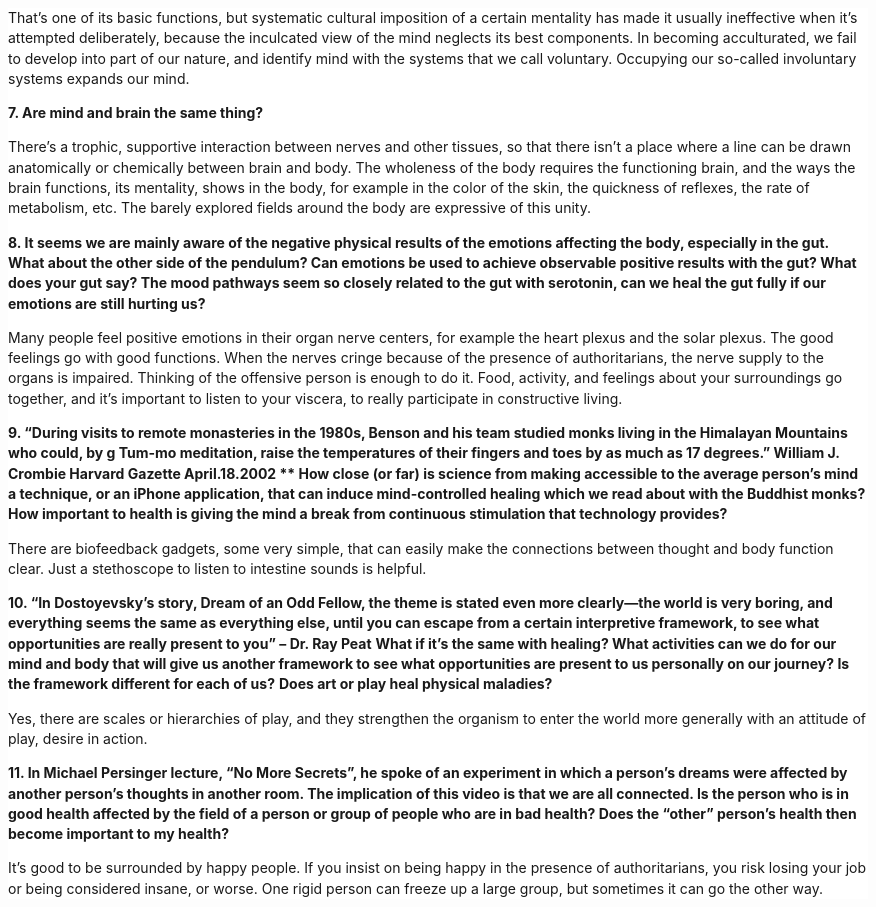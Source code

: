 That’s one of its basic functions, but systematic cultural imposition of a certain mentality has made it usually ineffective when it’s attempted deliberately, because the inculcated view of the mind neglects its best components. In becoming acculturated, we fail to develop into part of our nature, and identify mind with the systems that we call voluntary. Occupying our so-called involuntary systems expands our mind.

**7. Are mind and brain the same thing?**

There’s a trophic, supportive interaction between nerves and other tissues, so that there isn’t a place where a line can be drawn anatomically or chemically between brain and body. The wholeness of the body requires the functioning brain, and the ways the brain functions, its mentality, shows in the body, for example in the color of the skin, the quickness of reflexes, the rate of metabolism, etc. The barely explored fields around the body are expressive of this unity.

**8. It seems we are mainly aware of the negative physical results of the emotions affecting the body, especially in the gut. What about the other side of the pendulum? Can emotions be used to achieve observable positive results with the gut? What does your gut say? The mood pathways seem so closely related to the gut with serotonin, can we heal the gut fully if our emotions are still hurting us?**

Many people feel positive emotions in their organ nerve centers, for example the heart plexus and the solar plexus. The good feelings go with good functions. When the nerves cringe because of the presence of authoritarians, the nerve supply to the organs is impaired. Thinking of the offensive person is enough to do it. Food, activity, and feelings about your surroundings go together, and it’s important to listen to your viscera, to really participate in constructive living.

**9. “During visits to remote monasteries in the 1980s, Benson and his team studied monks living in the Himalayan Mountains who could, by g Tum-mo meditation, raise the temperatures of their fingers and toes by as much as 17 degrees.” William J. Crombie Harvard Gazette April.18.2002
** How close (or far) is science from making accessible to the average person’s mind a technique, or an iPhone application, that can induce mind-controlled healing which we read about with the Buddhist monks? How important to health is giving the mind a break from continuous stimulation that technology provides?**

There are biofeedback gadgets, some very simple, that can easily make the connections between thought and body function clear. Just a stethoscope to listen to intestine sounds is helpful.

**10. “In Dostoyevsky’s story, Dream of an Odd Fellow, the theme is stated even more clearly—the world is very boring, and everything seems the same as everything else, until you can escape from a certain interpretive framework, to see what opportunities are really present to you” – Dr. Ray Peat**
**What if it’s the same with healing? What activities can we do for our mind and body that will give us another framework to see what opportunities are present to us personally on our journey? Is the framework different for each of us?**
**Does art or play heal physical maladies?**

Yes, there are scales or hierarchies of play, and they strengthen the organism to enter the world more generally with an attitude of play, desire in action.

**11. In Michael Persinger lecture, “No More Secrets”, he spoke of an experiment in which a person’s dreams were affected by another person’s thoughts in another room. The implication of this video is that we are all connected. Is the person who is in good health affected by the field of a person or group of people who are in bad health? Does the “other” person’s health then become important to my health?**

It’s good to be surrounded by happy people. If you insist on being happy in the presence of authoritarians, you risk losing your job or being considered insane, or worse. One rigid person can freeze up a large group, but sometimes it can go the other way.
